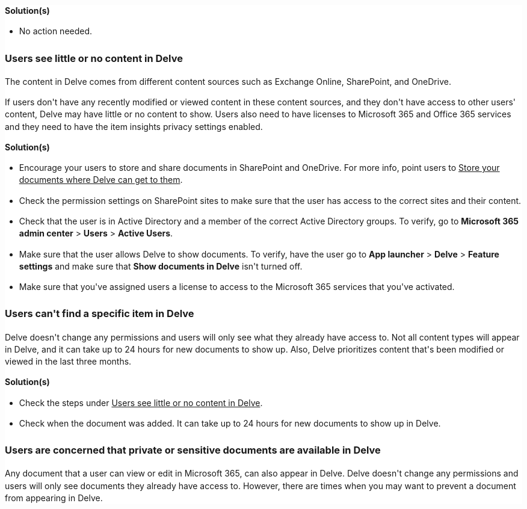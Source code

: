  **Solution(s)**
  
- No action needed.
    
### Users see little or no content in Delve
<a name="BKMK_DelveNotMuchContent"> </a>

The content in Delve comes from different content sources such as Exchange Online, SharePoint, and OneDrive.
  
If users don't have any recently modified or viewed content in these content sources, and they don't have access to other users' content, Delve may have little or no content to show. Users also need to have licenses to Microsoft 365 and Office 365 services and they need to have the item insights privacy settings enabled.
  
 **Solution(s)**
  
- Encourage your users to store and share documents in SharePoint and OneDrive. For more info, point users to [Store your documents where Delve can get to them](https://support.office.com/article/49a0db49-5e6c-4dda-816e-e11dd77de49d). 
    
- Check the permission settings on SharePoint sites to make sure that the user has access to the correct sites and their content.
    
- Check that the user is in Active Directory and a member of the correct Active Directory groups. To verify, go to **Microsoft 365 admin center** \> **Users** \> **Active Users**.
    
- Make sure that the user allows Delve to show documents. To verify, have the user go to **App launcher** \> **Delve** \> **Feature settings** and make sure that **Show documents in Delve** isn't turned off.
    
- Make sure that you've assigned users a license to access to the Microsoft 365 services that you've activated.
    
### Users can't find a specific item in Delve
<a name="BKMK_DelveNoItem"> </a>

Delve doesn't change any permissions and users will only see what they already have access to. Not all content types will appear in Delve, and it can take up to 24 hours for new documents to show up. Also, Delve prioritizes content that's been modified or viewed in the last three months.
  
 **Solution(s)**
  
- Check the steps under [Users see little or no content in Delve](delve-for-office-365-admins.md#BKMK_DelveNotMuchContent).
   
- Check when the document was added. It can take up to 24 hours for new documents to show up in Delve.
    
### Users are concerned that private or sensitive documents are available in Delve
<a name="BKMK_DelveHide"> </a>

Any document that a user can view or edit in Microsoft 365, can also appear in Delve. Delve doesn't change any permissions and users will only see documents they already have access to. However, there are times when you may want to prevent a document from appearing in Delve.
  